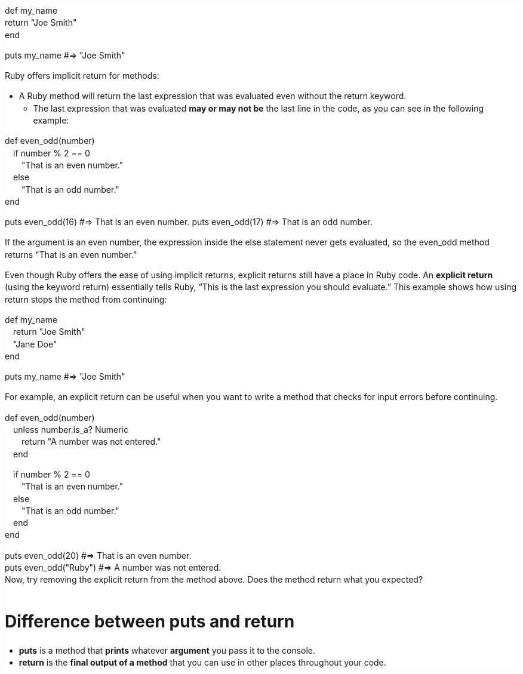 def my_name  
  return "Joe Smith"  
end

puts my_name #=> "Joe Smith"

Ruby offers implicit return for methods:
- A Ruby method will return the last expression that was evaluated even without the return keyword. 
  - The last expression that was evaluated **may or may not be** the last line in the code, as you can see in the following example:

def even_odd(number)  
&emsp;if number % 2 == 0  
&emsp;&emsp;"That is an even number."  
&emsp;else  
&emsp;&emsp;"That is an odd number."  
end

puts even_odd(16) #=>  That is an even number.
puts even_odd(17) #=>  That is an odd number.

If the argument is an even number, the expression inside the else statement never gets evaluated, so the even_odd method returns "That is an even number."

Even though Ruby offers the ease of using implicit returns, explicit returns still have a place in Ruby code. An **explicit return** (using the keyword return) essentially tells Ruby, “This is the last expression you should evaluate.” This example shows how using return stops the method from continuing:

def my_name  
&emsp;return "Joe Smith"  
&emsp;"Jane Doe"  
end

puts my_name #=> "Joe Smith"

For example, an explicit return can be useful when you want to write a method that checks for input errors before continuing.

def even_odd(number)   
&emsp;unless number.is_a? Numeric  
&emsp;&emsp;return "A number was not entered."  
&emsp;end

&emsp;if number % 2 == 0  
&emsp;&emsp;"That is an even number."  
&emsp;else  
&emsp;&emsp;"That is an odd number."  
&emsp;end  
end

puts even_odd(20) #=>  That is an even number.  
puts even_odd("Ruby") #=>  A number was not entered.  
Now, try removing the explicit return from the method above. Does the method return what you expected?

# Difference between puts and return
- **puts** is a method that **prints** whatever **argument** you pass it to the console.
- **return** is the **final output of a method** that you can use in other places throughout your code.
